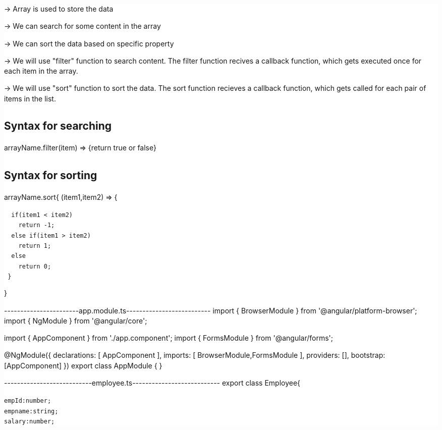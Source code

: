 -> Array is used to store the data

-> We can search for some content in the array

-> We can sort the data based on specific property

-> We will use "filter" function to search content. The filter function recives a callback function, which gets executed once for each item in the array.

-> We will use "sort" function to sort the data. The sort function recieves a callback function, which gets called for each pair of items in the list.


Syntax for searching
--------------------
arrayName.filter(item) => {return true or false}

Syntax for sorting
------------------
arrayName.sort{
    (item1,item2) => {

	  if(item1 < item2)
		return -1;
	  else if(item1 > item2)
		return 1;
	  else
		return 0;
     }
}

-----------------------app.module.ts--------------------------
import { BrowserModule } from '@angular/platform-browser';
import { NgModule } from '@angular/core';

import { AppComponent } from './app.component';
import { FormsModule } from '@angular/forms';

@NgModule({
  declarations: [
    AppComponent
  ],
  imports: [
    BrowserModule,FormsModule
  ],
  providers: [],
  bootstrap: [AppComponent]
})
export class AppModule { }

---------------------------employee.ts---------------------------
export class Employee{

    empId:number;
    empname:string;
    salary:number;
    